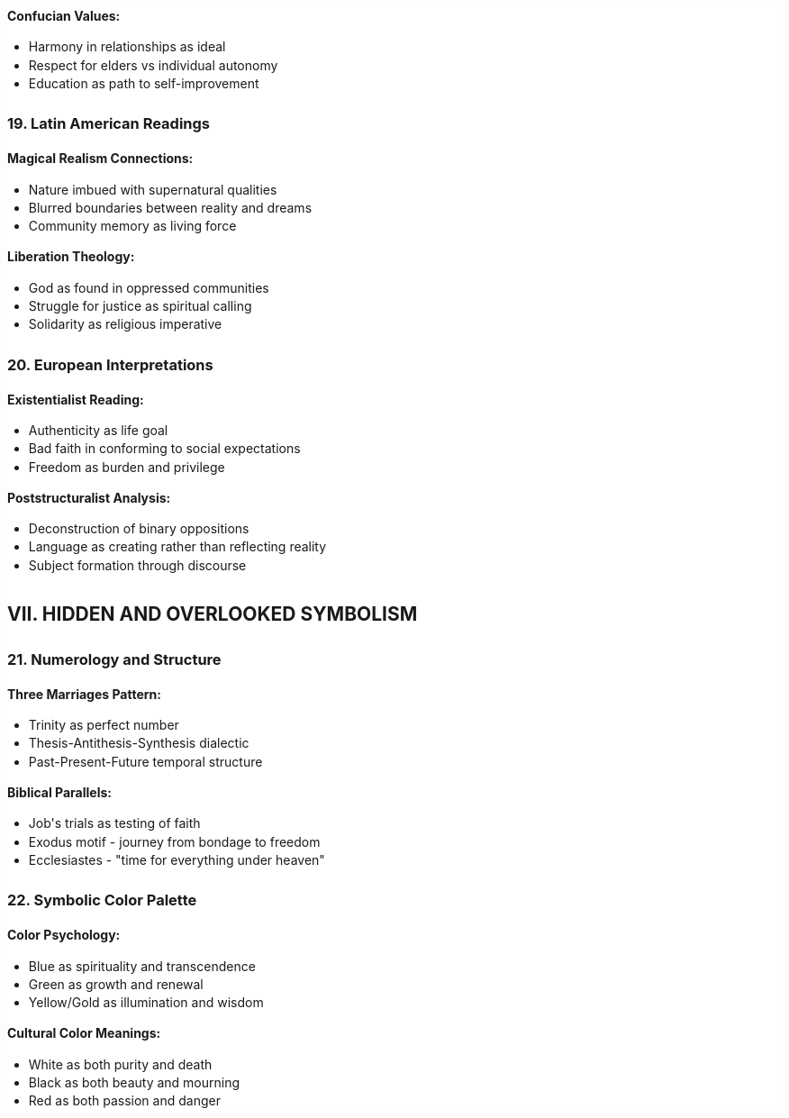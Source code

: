 **Confucian Values:**
- Harmony in relationships as ideal
- Respect for elders vs individual autonomy
- Education as path to self-improvement

### 19. Latin American Readings

**Magical Realism Connections:**
- Nature imbued with supernatural qualities
- Blurred boundaries between reality and dreams
- Community memory as living force

**Liberation Theology:**
- God as found in oppressed communities
- Struggle for justice as spiritual calling
- Solidarity as religious imperative

### 20. European Interpretations

**Existentialist Reading:**
- Authenticity as life goal
- Bad faith in conforming to social expectations
- Freedom as burden and privilege

**Poststructuralist Analysis:**
- Deconstruction of binary oppositions
- Language as creating rather than reflecting reality
- Subject formation through discourse

## VII. HIDDEN AND OVERLOOKED SYMBOLISM

### 21. Numerology and Structure

**Three Marriages Pattern:**
- Trinity as perfect number
- Thesis-Antithesis-Synthesis dialectic
- Past-Present-Future temporal structure

**Biblical Parallels:**
- Job's trials as testing of faith
- Exodus motif - journey from bondage to freedom
- Ecclesiastes - "time for everything under heaven"

### 22. Symbolic Color Palette

**Color Psychology:**
- Blue as spirituality and transcendence
- Green as growth and renewal
- Yellow/Gold as illumination and wisdom

**Cultural Color Meanings:**
- White as both purity and death
- Black as both beauty and mourning
- Red as both passion and danger
